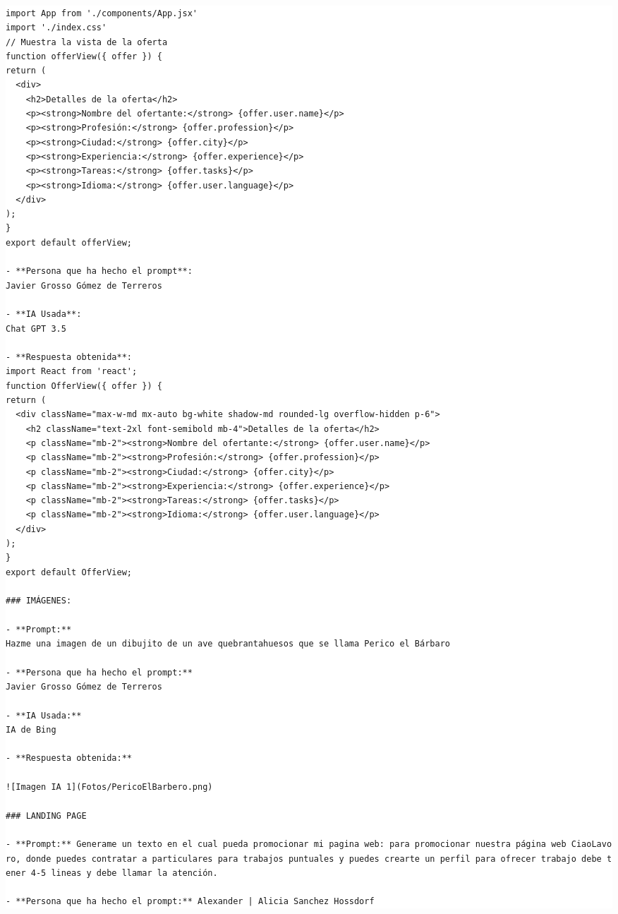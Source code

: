   ```plaintext
import App from './components/App.jsx'
import './index.css'
// Muestra la vista de la oferta
function offerView({ offer }) {
  return (
    <div>
      <h2>Detalles de la oferta</h2>
      <p><strong>Nombre del ofertante:</strong> {offer.user.name}</p>
      <p><strong>Profesión:</strong> {offer.profession}</p>
      <p><strong>Ciudad:</strong> {offer.city}</p>
      <p><strong>Experiencia:</strong> {offer.experience}</p>
      <p><strong>Tareas:</strong> {offer.tasks}</p>
      <p><strong>Idioma:</strong> {offer.user.language}</p>
    </div>
  );
}
export default offerView;

- **Persona que ha hecho el prompt**:
  Javier Grosso Gómez de Terreros

- **IA Usada**:
  Chat GPT 3.5

- **Respuesta obtenida**:
import React from 'react';
function OfferView({ offer }) {
  return (
    <div className="max-w-md mx-auto bg-white shadow-md rounded-lg overflow-hidden p-6">
      <h2 className="text-2xl font-semibold mb-4">Detalles de la oferta</h2>
      <p className="mb-2"><strong>Nombre del ofertante:</strong> {offer.user.name}</p>
      <p className="mb-2"><strong>Profesión:</strong> {offer.profession}</p>
      <p className="mb-2"><strong>Ciudad:</strong> {offer.city}</p>
      <p className="mb-2"><strong>Experiencia:</strong> {offer.experience}</p>
      <p className="mb-2"><strong>Tareas:</strong> {offer.tasks}</p>
      <p className="mb-2"><strong>Idioma:</strong> {offer.user.language}</p>
    </div>
  );
}
export default OfferView;

### IMÁGENES:

- **Prompt:**
  Hazme una imagen de un dibujito de un ave quebrantahuesos que se llama Perico el Bárbaro

- **Persona que ha hecho el prompt:**
  Javier Grosso Gómez de Terreros

- **IA Usada:**
  IA de Bing

- **Respuesta obtenida:**

![Imagen IA 1](Fotos/PericoElBarbero.png)

### LANDING PAGE

- **Prompt:** Generame un texto en el cual pueda promocionar mi pagina web: para promocionar nuestra página web CiaoLavoro, donde puedes contratar a particulares para trabajos puntuales y puedes crearte un perfil para ofrecer trabajo debe tener 4-5 lineas y debe llamar la atención.

- **Persona que ha hecho el prompt:** Alexander | Alicia Sanchez Hossdorf
  ```